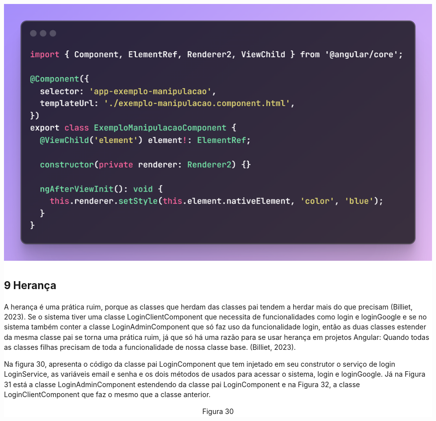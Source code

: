 ![Texto Alternativo](images/image5.png)

## 9 Herança

A herança é uma prática ruim, porque as classes que herdam das classes pai tendem a herdar mais do que precisam (Billiet, 2023). Se o sistema tiver uma classe LoginClientComponent que necessita de funcionalidades como login e loginGoogle e se no sistema também conter a classe LoginAdminComponent que só faz uso da funcionalidade login, então as duas classes estender da mesma classe pai se torna uma prática ruim, já que só há uma razão para se usar herança em projetos Angular: Quando todas as classes filhas precisam de toda a funcionalidade de nossa classe base. (Billiet, 2023).

Na figura 30, apresenta o código da classe pai LoginComponent que tem injetado em seu construtor o serviço de login LoginService, as variáveis email e senha e os dois métodos de usados para acessar o sistema, login e loginGoogle. Já na Figura 31 está a classe LoginAdminComponent estendendo da classe pai LoginComponent e na Figura 32, a classe LoginClientComponent que faz o mesmo que a classe anterior.

<p align="center">Figura 30</p>

